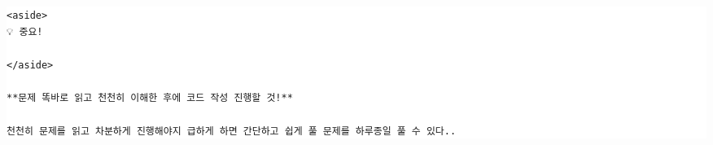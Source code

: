     <aside>
    💡 중요!
    
    </aside>
    
    **문제 똑바로 읽고 천천히 이해한 후에 코드 작성 진행할 것!**
    
    천천히 문제를 읽고 차분하게 진행해야지 급하게 하면 간단하고 쉽게 풀 문제를 하루종일 풀 수 있다..
